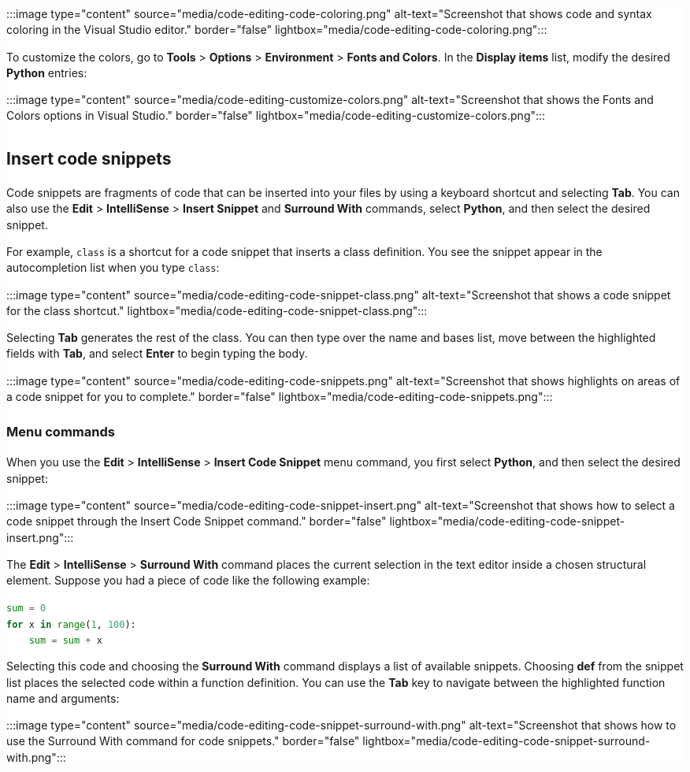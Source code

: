 :::image type="content" source="media/code-editing-code-coloring.png" alt-text="Screenshot that shows code and syntax coloring in the Visual Studio editor." border="false" lightbox="media/code-editing-code-coloring.png":::

To customize the colors, go to **Tools** > **Options** > **Environment** > **Fonts and Colors**. In the **Display items** list, modify the desired **Python** entries:

:::image type="content" source="media/code-editing-customize-colors.png" alt-text="Screenshot that shows the Fonts and Colors options in Visual Studio." border="false" lightbox="media/code-editing-customize-colors.png":::



## Insert code snippets

Code snippets are fragments of code that can be inserted into your files by using a keyboard shortcut and selecting **Tab**. You can also use the **Edit** > **IntelliSense** > **Insert Snippet** and **Surround With** commands, select **Python**, and then select the desired snippet.

For example, `class` is a shortcut for a code snippet that inserts a class definition. You see the snippet appear in the autocompletion list when you type `class`:

:::image type="content" source="media/code-editing-code-snippet-class.png" alt-text="Screenshot that shows a code snippet for the class shortcut." lightbox="media/code-editing-code-snippet-class.png":::

Selecting **Tab** generates the rest of the class. You can then type over the name and bases list, move between the highlighted fields with **Tab**, and select **Enter** to begin typing the body.

:::image type="content" source="media/code-editing-code-snippets.png" alt-text="Screenshot that shows highlights on areas of a code snippet for you to complete." border="false" lightbox="media/code-editing-code-snippets.png":::

### Menu commands

When you use the **Edit** > **IntelliSense** > **Insert Code Snippet** menu command, you first select **Python**, and then select the desired snippet:

:::image type="content" source="media/code-editing-code-snippet-insert.png" alt-text="Screenshot that shows how to select a code snippet through the Insert Code Snippet command." border="false" lightbox="media/code-editing-code-snippet-insert.png":::

The **Edit** > **IntelliSense** > **Surround With** command places the current selection in the text editor inside a chosen structural element. Suppose you had a piece of code like the following example:

```python
sum = 0
for x in range(1, 100):
    sum = sum + x
```

Selecting this code and choosing the **Surround With** command displays a list of available snippets. Choosing **def** from the snippet list places the selected code within a function definition. You can use the **Tab** key to navigate between the highlighted function name and arguments:

:::image type="content" source="media/code-editing-code-snippet-surround-with.png" alt-text="Screenshot that shows how to use the Surround With command for code snippets." border="false" lightbox="media/code-editing-code-snippet-surround-with.png":::
